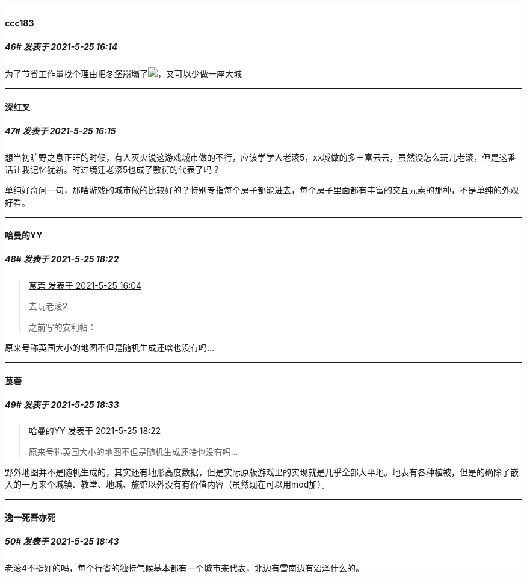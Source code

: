
*****

####  ccc183  
##### 46#       发表于 2021-5-25 16:14


为了节省工作量找个理由把冬堡崩塌了<img src="https://static.saraba1st.com/image/smiley/face2017/054.png" referrerpolicy="no-referrer">，又可以少做一座大城


*****

####  深红叉  
##### 47#       发表于 2021-5-25 16:15


想当初旷野之息正旺的时候，有人灭火说这游戏城市做的不行，应该学学人老滚5，xx城做的多丰富云云，虽然没怎么玩儿老滚，但是这番话让我记忆犹新。时过境迁老滚5也成了敷衍的代表了吗？


单纯好奇问一句，那啥游戏的城市做的比较好的？特别专指每个房子都能进去，每个房子里面都有丰富的交互元素的那种，不是单纯的外观好看。


*****

####  哈曼的YY  
##### 48#       发表于 2021-5-25 18:22


<blockquote><a href="httphttps://bbs.saraba1st.com/2b/forum.php?mod=redirect&amp;goto=findpost&amp;pid=51365811&amp;ptid=2005920" target="_blank">茛菪 发表于 2021-5-25 16:04</a>

去玩老滚2

之前写的安利帖：</blockquote>
原来号称英国大小的地图不但是随机生成还啥也没有吗...


*****

####  茛菪  
##### 49#       发表于 2021-5-25 18:33


<blockquote><a href="httphttps://bbs.saraba1st.com/2b/forum.php?mod=redirect&amp;goto=findpost&amp;pid=51367332&amp;ptid=2005920" target="_blank">哈曼的YY 发表于 2021-5-25 18:22</a>

原来号称英国大小的地图不但是随机生成还啥也没有吗...</blockquote>
野外地图并不是随机生成的，其实还有地形高度数据，但是实际原版游戏里的实现就是几乎全部大平地。地表有各种植被，但是的确除了嵌入的一万来个城镇、教堂、地城、旅馆以外没有有价值内容（虽然现在可以用mod加）。


*****

####  逸一死吾亦死  
##### 50#       发表于 2021-5-25 18:43


老滚4不挺好的吗，每个行省的独特气候基本都有一个城市来代表，北边有雪南边有沼泽什么的。
